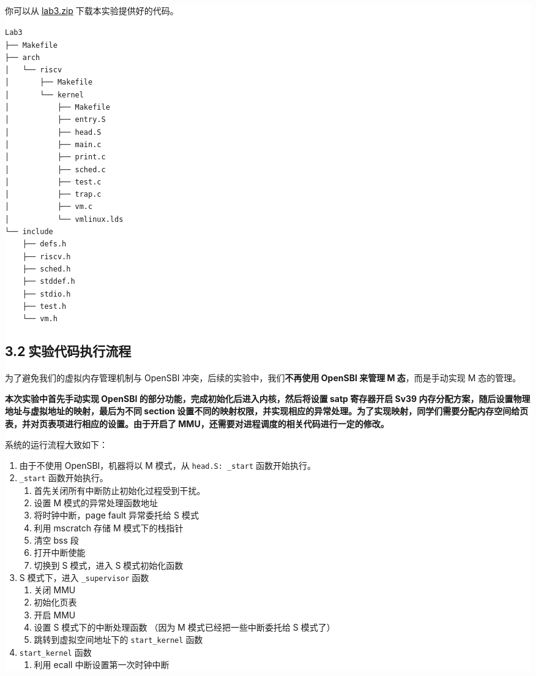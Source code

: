 
你可以从 [lab3.zip](https://yuque.zju.edu.cn/attachments/yuque/0/2023/zip/25434/1697011139785-1e8c6960-6854-4af3-bd7d-dc6251c0d52e.zip?_lake_card=%7B%22uid%22%3A%221697011138741-0%22%2C%22src%22%3A%22https%3A%2F%2Fyuque.zju.edu.cn%2Fattachments%2Fyuque%2F0%2F2023%2Fzip%2F25434%2F1697011139785-1e8c6960-6854-4af3-bd7d-dc6251c0d52e.zip%22%2C%22name%22%3A%22lab3.zip%22%2C%22size%22%3A16831%2C%22type%22%3A%22application%2Fzip%22%2C%22ext%22%3A%22zip%22%2C%22progress%22%3A%7B%22percent%22%3A99%7D%2C%22status%22%3A%22done%22%2C%22percent%22%3A0%2C%22id%22%3A%22Qi95H%22%2C%22card%22%3A%22file%22%7D) 下载本实验提供好的代码。


```shell
Lab3
├── Makefile
├── arch
│   └── riscv
│       ├── Makefile
│       └── kernel
│           ├── Makefile
│           ├── entry.S
│           ├── head.S
│           ├── main.c
│           ├── print.c
│           ├── sched.c
│           ├── test.c
│           ├── trap.c
│           ├── vm.c
│           └── vmlinux.lds
└── include
    ├── defs.h
    ├── riscv.h
    ├── sched.h
    ├── stddef.h
    ├── stdio.h
    ├── test.h
    └── vm.h
```


<a name="S0FPb"></a>
## 3.2 实验代码执行流程


为了避免我们的虚拟内存管理机制与 OpenSBI 冲突，后续的实验中，我们**不再使用 OpenSBI 来管理 M 态**，而是手动实现 M 态的管理。


**本次实验中首先手动实现 OpenSBI 的部分功能，完成初始化后进入内核，然后将设置 satp 寄存器开启 Sv39 内存分配方案，随后设置物理地址与虚拟地址的映射，最后为不同 section 设置不同的映射权限，并实现相应的异常处理。为了实现映射，同学们需要分配内存空间给页表，并对页表项进行相应的设置。由于开启了 MMU，还需要对进程调度的相关代码进行一定的修改。**


系统的运行流程大致如下：


1. 由于不使用 OpenSBI，机器将以 M 模式，从 `head.S: _start` 函数开始执行。
1. `_start` 函数开始执行。
   1. 首先关闭所有中断防止初始化过程受到干扰。
   1. 设置 M 模式的异常处理函数地址
   1. 将时钟中断，page fault 异常委托给 S 模式
   1. 利用 mscratch 存储 M 模式下的栈指针
   1. 清空 bss 段
   1. 打开中断使能
   1. 切换到 S 模式，进入 S 模式初始化函数
3. S 模式下，进入 `_supervisor` 函数
   1. 关闭 MMU
   1. 初始化页表
   1. 开启 MMU
   1. 设置 S 模式下的中断处理函数 （因为 M 模式已经把一些中断委托给 S 模式了）
   1. 跳转到虚拟空间地址下的 `start_kernel` 函数
4. `start_kernel` 函数
   1. 利用 ecall 中断设置第一次时钟中断